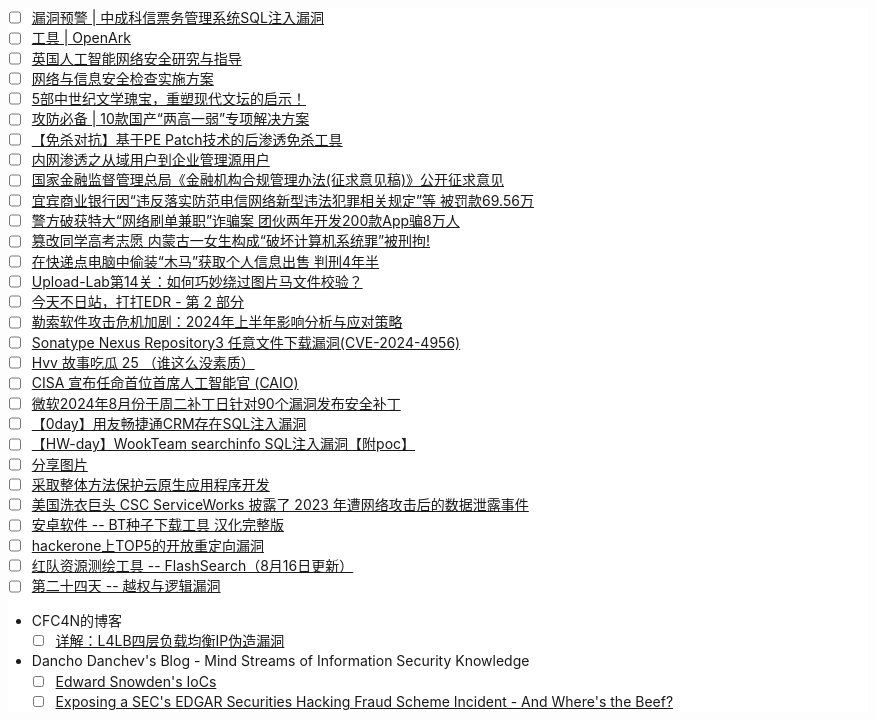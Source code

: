  - [ ] [漏洞预警 | 中成科信票务管理系统SQL注入漏洞](https://mp.weixin.qq.com/s?__biz=MzkwMTQ0NDA1NQ==&mid=2247490160&idx=3&sn=318a74a08b1a5017d1a49f2260360356)
  - [ ] [工具 | OpenArk](https://mp.weixin.qq.com/s?__biz=MzkwMTQ0NDA1NQ==&mid=2247490160&idx=4&sn=78cc805b79278c9d050f8667543906c5)
  - [ ] [英国人工智能网络安全研究与指导](https://mp.weixin.qq.com/s?__biz=MjM5OTk4MDE2MA==&mid=2655251458&idx=1&sn=fe06774359d6fd863ef86c4817238669)
  - [ ] [网络与信息安全检查实施方案](https://mp.weixin.qq.com/s?__biz=MjM5OTk4MDE2MA==&mid=2655251458&idx=2&sn=e454b176a2776cd98a8edc38c60dc33c)
  - [ ] [5部中世纪文学瑰宝，重塑现代文坛的启示！](https://mp.weixin.qq.com/s?__biz=MzI2MjcwMTgwOQ==&mid=2247491459&idx=1&sn=16885a53e2d3a304e6de8a7592797dcc)
  - [ ] [攻防必备 | 10款国产“两高一弱”专项解决方案](https://mp.weixin.qq.com/s?__biz=Mzg5OTg5OTI1NQ==&mid=2247488260&idx=1&sn=33f222f84d186c62d565b28ff4b320a4)
  - [ ] [【免杀对抗】基于PE Patch技术的后渗透免杀工具](https://mp.weixin.qq.com/s?__biz=Mzg4MTU4NTc2Nw==&mid=2247493068&idx=1&sn=1c220e7ced10d679ea6590551d2be0ac)
  - [ ] [内网渗透之从域用户到企业管理源用户](https://mp.weixin.qq.com/s?__biz=Mzg4MTU4NTc2Nw==&mid=2247493068&idx=2&sn=ee960482c269b541d6de85afc2a89084)
  - [ ] [国家金融监督管理总局《金融机构合规管理办法(征求意见稿)》公开征求意见](https://mp.weixin.qq.com/s?__biz=MzkxNTI2NTQxOA==&mid=2247493529&idx=1&sn=d018e3b516b40497262e050ccaa83df4)
  - [ ] [宜宾商业银行因“违反落实防范电信网络新型违法犯罪相关规定”等 被罚款69.56万](https://mp.weixin.qq.com/s?__biz=MzkxNTI2NTQxOA==&mid=2247493529&idx=2&sn=6c566f9f228b2dbb8eb3702cba4ed6ce)
  - [ ] [警方破获特大“网络刷单兼职”诈骗案 团伙两年开发200款App骗8万人](https://mp.weixin.qq.com/s?__biz=MzkxNTI2NTQxOA==&mid=2247493529&idx=3&sn=314f7a3552fd48d4bc519892847a3812)
  - [ ] [篡改同学高考志愿 内蒙古一女生构成“破坏计算机系统罪”被刑拘!](https://mp.weixin.qq.com/s?__biz=MzkxNTI2NTQxOA==&mid=2247493529&idx=4&sn=ea35af0520da3552a26b04505347f2d8)
  - [ ] [在快递点电脑中偷装“木马”获取个人信息出售 判刑4年半](https://mp.weixin.qq.com/s?__biz=MzkxNTI2NTQxOA==&mid=2247493529&idx=5&sn=a3db365ce473304fce812ad684844c38)
  - [ ] [Upload-Lab第14关：如何巧妙绕过图片马文件校验？](https://mp.weixin.qq.com/s?__biz=MjM5OTc5MjM4Nw==&mid=2457381350&idx=1&sn=babd6a7964577009984b325bf35ac321)
  - [ ] [今天不日站，打打EDR - 第 2 部分](https://mp.weixin.qq.com/s?__biz=MzkzOTI2NjUyNA==&mid=2247484714&idx=1&sn=04c52f398ecb2092beb2c5eb63b375e0)
  - [ ] [勒索软件攻击危机加剧：2024年上半年影响分析与应对策略](https://mp.weixin.qq.com/s?__biz=MzUzNjkxODE5MA==&mid=2247486491&idx=1&sn=acece966b0c4d62ecf6f04bbcbda9e75)
  - [ ] [Sonatype Nexus Repository3 任意文件下载漏洞(CVE-2024-4956)](https://mp.weixin.qq.com/s?__biz=MzU2NDY2OTU4Nw==&mid=2247515709&idx=1&sn=59db911ed2d846bcad68279346c33e7f)
  - [ ] [Hvv 故事吃瓜 25 （谁这么没素质）](https://mp.weixin.qq.com/s?__biz=Mzg2NTk4MTE1MQ==&mid=2247485754&idx=1&sn=435c0eed42c8dd35b516f8d1a6391dbf)
  - [ ] [CISA 宣布任命首位首席人工智能官 (CAIO)](https://mp.weixin.qq.com/s?__biz=Mzg2NjY2MTI3Mg==&mid=2247496710&idx=1&sn=081600384d52418cce24cd6d0171ccfd)
  - [ ] [微软2024年8月份于周二补丁日针对90个漏洞发布安全补丁](https://mp.weixin.qq.com/s?__biz=Mzg2NjY2MTI3Mg==&mid=2247496710&idx=2&sn=8f3c24fc4cafc7a91cc5e49887bba8cf)
  - [ ] [【0day】用友畅捷通CRM存在SQL注入漏洞](https://mp.weixin.qq.com/s?__biz=MzU3MjU4MjM3MQ==&mid=2247487112&idx=1&sn=012a26bc1cf95b0db17fa310edede0f1)
  - [ ] [【HW-day】WookTeam searchinfo SQL注入漏洞【附poc】](https://mp.weixin.qq.com/s?__biz=MzkwMjYzNTE4MA==&mid=2247484978&idx=1&sn=d045b1313bf2725e9a5a753b8ed67a8e)
  - [ ] [分享图片](https://mp.weixin.qq.com/s?__biz=MzI3Njc1MjcxMg==&mid=2247493007&idx=1&sn=e3879cb8342d29aa866ffd0309dd8bee)
  - [ ] [采取整体方法保护云原生应用程序开发](https://mp.weixin.qq.com/s?__biz=MzA3MTM0NTQzNA==&mid=2455778493&idx=1&sn=eafe56ddef1fc22fdfc7c60423116048)
  - [ ] [美国洗衣巨头 CSC ServiceWorks 披露了 2023 年遭网络攻击后的数据泄露事件](https://mp.weixin.qq.com/s?__biz=Mzg3ODY0NTczMA==&mid=2247490943&idx=1&sn=6545dd20b9dd04276db39fe092581c70)
  - [ ] [安卓软件 -- BT种子下载工具 汉化完整版](https://mp.weixin.qq.com/s?__biz=MzA4MzgzNTU5MA==&mid=2652035739&idx=1&sn=4483bf4e61a30eb6a4f065a5c8695bdf)
  - [ ] [hackerone上TOP5的开放重定向漏洞](https://mp.weixin.qq.com/s?__biz=MjM5Mzc4MzUzMQ==&mid=2650259653&idx=1&sn=5fa681968c3fcef089a7b58d304a9069)
  - [ ] [红队资源测绘工具 -- FlashSearch（8月16日更新）](https://mp.weixin.qq.com/s?__biz=MzI4MDQ5MjY1Mg==&mid=2247513907&idx=1&sn=0f49e0a210847d2e7c07a57806597023)
  - [ ] [第二十四天 -- 越权与逻辑漏洞](https://mp.weixin.qq.com/s?__biz=MzI4MDQ5MjY1Mg==&mid=2247513907&idx=2&sn=ee1de87ba18d21189ea3b3c63e3c9bd2)
- CFC4N的博客
  - [ ] [详解：L4LB四层负载均衡IP伪造漏洞](https://www.cnxct.com/l4lb-fake-ip/)
- Dancho Danchev's Blog - Mind Streams of Information Security Knowledge
  - [ ] [Edward Snowden's IoCs](https://ddanchev.blogspot.com/2024/08/edward-snowdens-iocs.html)
  - [ ] [Exposing a SEC's EDGAR Securities Hacking Fraud Scheme Incident - And Where's the Beef?](https://ddanchev.blogspot.com/2024/08/exposing-secs-edgar-securities-hacking.html)